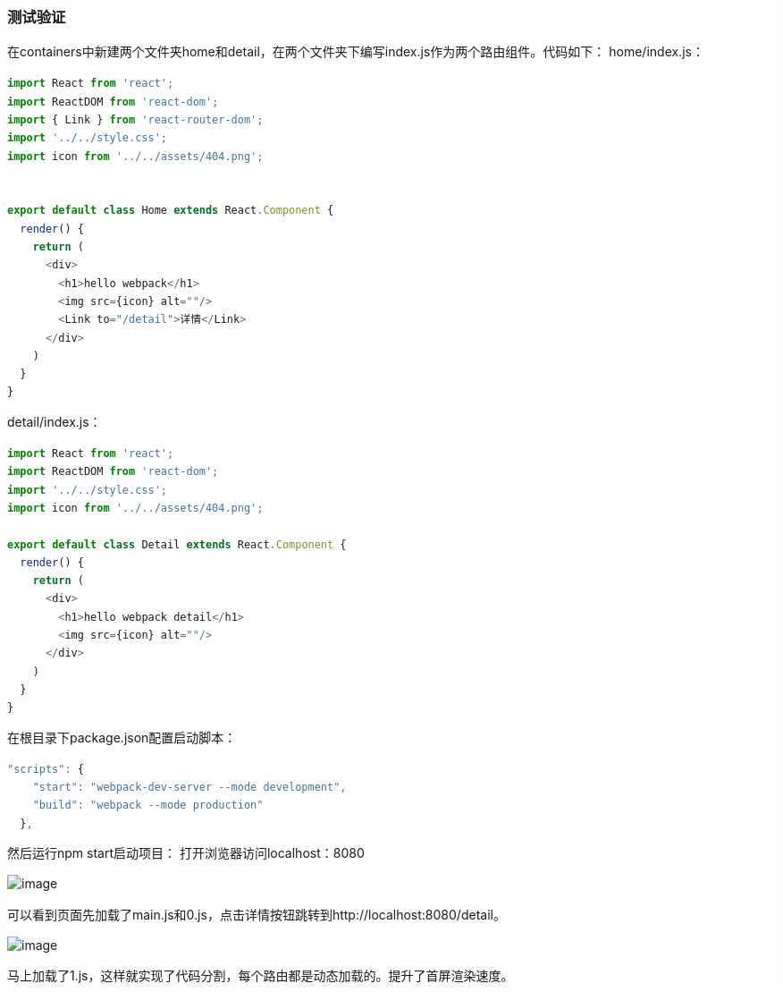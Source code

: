 ### 测试验证
在containers中新建两个文件夹home和detail，在两个文件夹下编写index.js作为两个路由组件。代码如下：
home/index.js：

``` js
import React from 'react';
import ReactDOM from 'react-dom';
import { Link } from 'react-router-dom';
import '../../style.css';
import icon from '../../assets/404.png';


export default class Home extends React.Component {
  render() {
    return (
      <div>
        <h1>hello webpack</h1>
        <img src={icon} alt=""/>
        <Link to="/detail">详情</Link>
      </div>
    )
  }
}
```


detail/index.js：


``` js
import React from 'react';
import ReactDOM from 'react-dom';
import '../../style.css';
import icon from '../../assets/404.png';

export default class Detail extends React.Component {
  render() {
    return (
      <div>
        <h1>hello webpack detail</h1>
        <img src={icon} alt=""/>
      </div>
    )
  }
}
```


在根目录下package.json配置启动脚本：

``` js
"scripts": {
    "start": "webpack-dev-server --mode development",
    "build": "webpack --mode production"
  },
```


然后运行npm start启动项目：
打开浏览器访问localhost：8080

![image](http://o9qn9041y.bkt.clouddn.com/%E9%80%89%E5%8C%BA_217.png)

可以看到页面先加载了main.js和0.js，点击详情按钮跳转到http://localhost:8080/detail。

![image](http://o9qn9041y.bkt.clouddn.com/%E9%80%89%E5%8C%BA_218.png)

马上加载了1.js，这样就实现了代码分割，每个路由都是动态加载的。提升了首屏渲染速度。